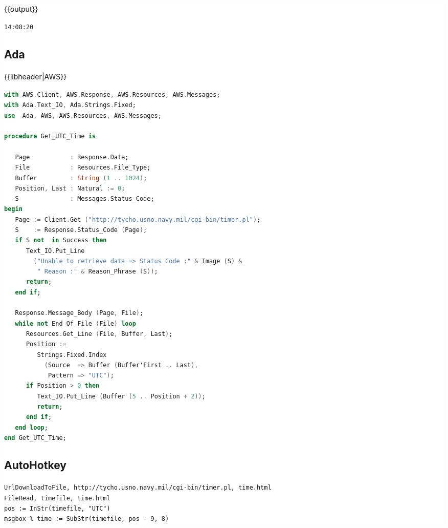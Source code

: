 {{output}}

```txt
14:08:20
```



## Ada

{{libheader|AWS}}

```Ada
with AWS.Client, AWS.Response, AWS.Resources, AWS.Messages;
with Ada.Text_IO, Ada.Strings.Fixed;
use  Ada, AWS, AWS.Resources, AWS.Messages;

procedure Get_UTC_Time is

   Page           : Response.Data;
   File           : Resources.File_Type;
   Buffer         : String (1 .. 1024);
   Position, Last : Natural := 0;
   S              : Messages.Status_Code;
begin
   Page := Client.Get ("http://tycho.usno.navy.mil/cgi-bin/timer.pl");
   S    := Response.Status_Code (Page);
   if S not  in Success then
      Text_IO.Put_Line
        ("Unable to retrieve data => Status Code :" & Image (S) &
         " Reason :" & Reason_Phrase (S));
      return;
   end if;

   Response.Message_Body (Page, File);
   while not End_Of_File (File) loop
      Resources.Get_Line (File, Buffer, Last);
      Position :=
         Strings.Fixed.Index
           (Source  => Buffer (Buffer'First .. Last),
            Pattern => "UTC");
      if Position > 0 then
         Text_IO.Put_Line (Buffer (5 .. Position + 2));
         return;
      end if;
   end loop;
end Get_UTC_Time;
```



## AutoHotkey


```AutoHotkey
UrlDownloadToFile, http://tycho.usno.navy.mil/cgi-bin/timer.pl, time.html
FileRead, timefile, time.html
pos := InStr(timefile, "UTC")
msgbox % time := SubStr(timefile, pos - 9, 8)
```
